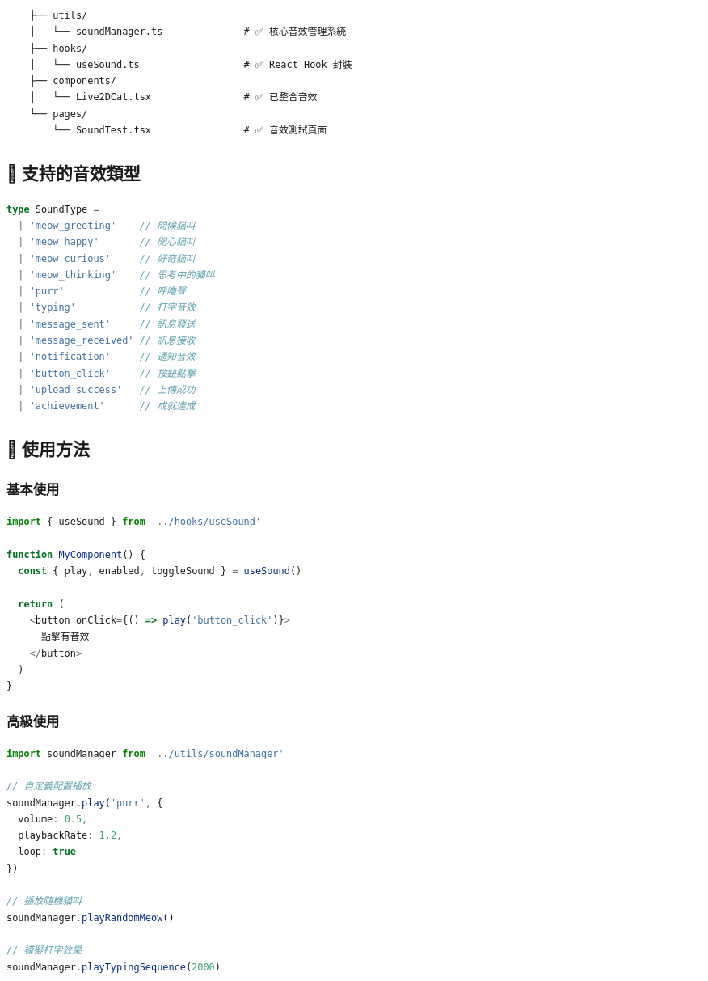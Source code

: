 ```
    ├── utils/
    │   └── soundManager.ts              # ✅ 核心音效管理系統
    ├── hooks/
    │   └── useSound.ts                  # ✅ React Hook 封裝
    ├── components/
    │   └── Live2DCat.tsx                # ✅ 已整合音效
    └── pages/
        └── SoundTest.tsx                # ✅ 音效測試頁面
```

## 🎯 支持的音效類型

```typescript
type SoundType =
  | 'meow_greeting'    // 問候貓叫
  | 'meow_happy'       // 開心貓叫
  | 'meow_curious'     // 好奇貓叫
  | 'meow_thinking'    // 思考中的貓叫
  | 'purr'             // 呼嚕聲
  | 'typing'           // 打字音效
  | 'message_sent'     // 訊息發送
  | 'message_received' // 訊息接收
  | 'notification'     // 通知音效
  | 'button_click'     // 按鈕點擊
  | 'upload_success'   // 上傳成功
  | 'achievement'      // 成就達成
```

## 🚀 使用方法

### 基本使用

```typescript
import { useSound } from '../hooks/useSound'

function MyComponent() {
  const { play, enabled, toggleSound } = useSound()

  return (
    <button onClick={() => play('button_click')}>
      點擊有音效
    </button>
  )
}
```

### 高級使用

```typescript
import soundManager from '../utils/soundManager'

// 自定義配置播放
soundManager.play('purr', {
  volume: 0.5,
  playbackRate: 1.2,
  loop: true
})

// 播放隨機貓叫
soundManager.playRandomMeow()

// 模擬打字效果
soundManager.playTypingSequence(2000)
```